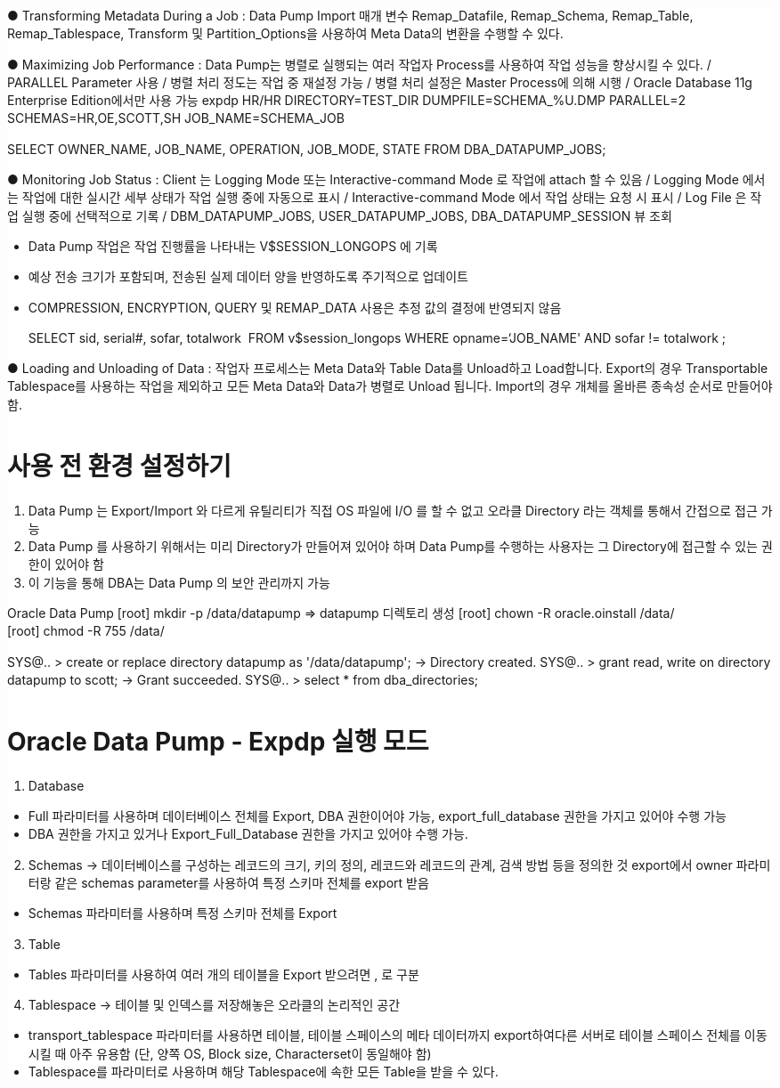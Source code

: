 ● Transforming Metadata During a Job : Data Pump Import 매개 변수 Remap_Datafile, Remap_Schema, Remap_Table, Remap_Tablespace, Transform 및 Partition_Options을 사용하여 Meta Data의 변환을 수행할 수 있다.

● Maximizing Job Performance : Data Pump는 병렬로 실행되는 여러 작업자 Process를 사용하여 작업 성능을 향상시킬 수 있다. / PARALLEL Parameter 사용 / 병렬 처리 정도는 작업 중 재설정 가능 / 병렬 처리 설정은 Master Process에 의해 시행 / Oracle Database 11g Enterprise Edition에서만 사용 가능
   expdp HR/HR DIRECTORY=TEST_DIR DUMPFILE=SCHEMA_%U.DMP PARALLEL=2   
   SCHEMAS=HR,OE,SCOTT,SH JOB_NAME=SCHEMA_JOB

   SELECT OWNER_NAME,
       JOB_NAME,
       OPERATION,
       JOB_MODE,
       STATE
   FROM DBA_DATAPUMP_JOBS;
   
● Monitoring Job Status : Client 는 Logging Mode 또는 Interactive-command Mode 로 작업에 attach 할 수 있음 / Logging Mode 에서는 작업에 대한 실시간 세부 상태가 작업 실행 중에 자동으로 표시 / Interactive-command Mode 에서 작업 상태는 요청 시 표시 / Log File 은 작업 실행 중에 선택적으로 기록 / DBM_DATAPUMP_JOBS, USER_DATAPUMP_JOBS, DBA_DATAPUMP_SESSION 뷰 조회
 - Data Pump 작업은 작업 진행률을 나타내는 V$SESSION_LONGOPS 에 기록
 - 예상 전송 크기가 포함되며, 전송된 실제 데이터 양을 반영하도록 주기적으로 업데이트
 - COMPRESSION, ENCRYPTION, QUERY 및 REMAP_DATA 사용은 추정 값의 결정에 반영되지 않음

   SELECT sid, serial#, sofar, totalwork 
   FROM v$session_longops
   WHERE opname=‘JOB_NAME'
   AND sofar != totalwork ;

● Loading and Unloading of Data : 작업자 프로세스는 Meta Data와 Table Data를 Unload하고 Load합니다. Export의 경우 Transportable Tablespace를 사용하는 작업을 제외하고 모든 Meta Data와 Data가 병렬로 Unload 됩니다. Import의 경우 개체를 올바른 종속성 순서로 만들어야 함.
  
# 사용 전 환경 설정하기
1. Data Pump 는 Export/Import 와 다르게 유틸리티가 직접 OS 파일에 I/O 를 할 수 없고 오라클 Directory 라는 객체를 통해서 간접으로 접근 가능 
2. Data Pump 를 사용하기 위해서는 미리 Directory가 만들어져 있어야 하며 Data Pump를 수행하는 사용자는 그 Directory에 접근할 수 있는 권한이 있어야 함
3. 이 기능을 통해 DBA는 Data Pump 의 보안 관리까지 가능

Oracle Data Pump
[root] mkdir -p /data/datapump   => datapump 디렉토리 생성
[root] chown -R oracle.oinstall /data/   
[root] chmod -R 755 /data/

SYS@.. > create or replace directory datapump as '/data/datapump';
-> Directory created.
SYS@.. > grant read, write on directory datapump to scott;
-> Grant succeeded.
SYS@.. > select * from dba_directories;

# Oracle Data Pump - Expdp 실행 모드
1. Database
- Full 파라미터를 사용하며 데이터베이스 전체를 Export, DBA 권한이어야 가능, export_full_database 권한을 가지고 있어야 수행 가능
- DBA 권한을 가지고 있거나 Export_Full_Database 권한을 가지고 있어야 수행 가능.
2. Schemas -> 데이터베이스를 구성하는 레코드의 크기, 키의 정의, 레코드와 레코드의 관계, 검색 방법 등을 정의한 것
   export에서 owner 파라미터랑 같은 schemas parameter를 사용하여 특정 스키마 전체를 export 받음
- Schemas 파라미터를 사용하며 특정 스키마 전체를 Export
3. Table
- Tables 파라미터를 사용하여 여러 개의 테이블을 Export 받으려면 , 로 구분
4. Tablespace -> 테이블 및 인덱스를 저장해놓은 오라클의 논리적인 공간
- transport_tablespace 파라미터를 사용하면 테이블, 테이블 스페이스의 메타 데이터까지 export하여다른 서버로 테이블 스페이스 전체를 이동 시킬 때 아주 유용함 (단, 양쪽 OS, Block size, Characterset이 동일해야 함)
- Tablespace를 파라미터로 사용하며 해당 Tablespace에 속한 모든 Table을 받을 수 있다.
